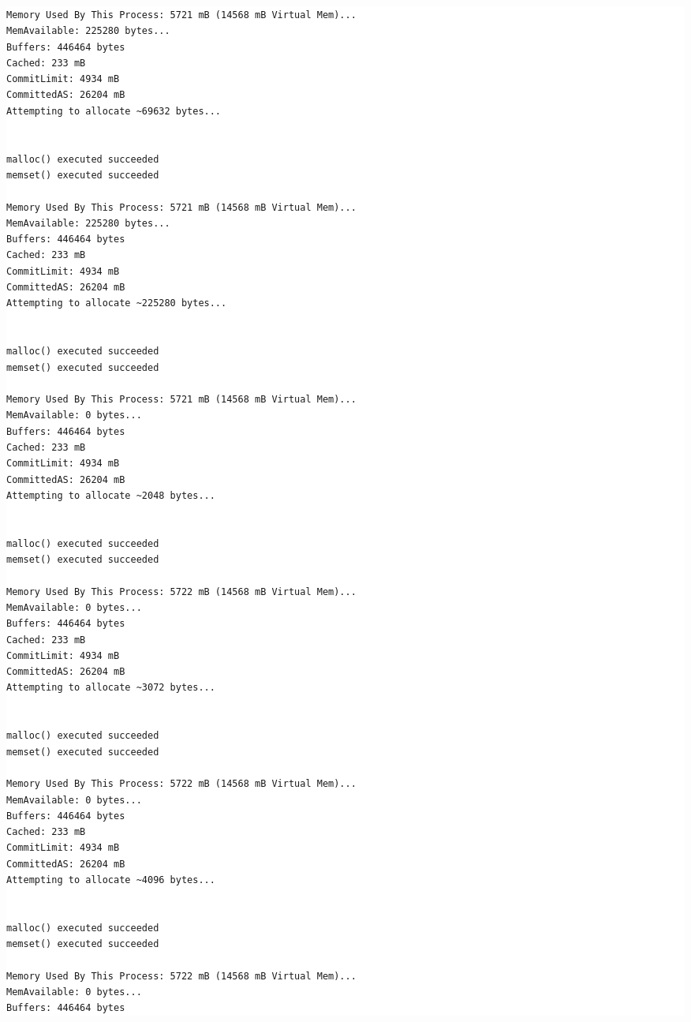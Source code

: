 ```
Memory Used By This Process: 5721 mB (14568 mB Virtual Mem)...
MemAvailable: 225280 bytes...
Buffers: 446464 bytes
Cached: 233 mB
CommitLimit: 4934 mB
CommittedAS: 26204 mB
Attempting to allocate ~69632 bytes...


malloc() executed succeeded
memset() executed succeeded

Memory Used By This Process: 5721 mB (14568 mB Virtual Mem)...
MemAvailable: 225280 bytes...
Buffers: 446464 bytes
Cached: 233 mB
CommitLimit: 4934 mB
CommittedAS: 26204 mB
Attempting to allocate ~225280 bytes...


malloc() executed succeeded
memset() executed succeeded

Memory Used By This Process: 5721 mB (14568 mB Virtual Mem)...
MemAvailable: 0 bytes...
Buffers: 446464 bytes
Cached: 233 mB
CommitLimit: 4934 mB
CommittedAS: 26204 mB
Attempting to allocate ~2048 bytes...


malloc() executed succeeded
memset() executed succeeded

Memory Used By This Process: 5722 mB (14568 mB Virtual Mem)...
MemAvailable: 0 bytes...
Buffers: 446464 bytes
Cached: 233 mB
CommitLimit: 4934 mB
CommittedAS: 26204 mB
Attempting to allocate ~3072 bytes...


malloc() executed succeeded
memset() executed succeeded

Memory Used By This Process: 5722 mB (14568 mB Virtual Mem)...
MemAvailable: 0 bytes...
Buffers: 446464 bytes
Cached: 233 mB
CommitLimit: 4934 mB
CommittedAS: 26204 mB
Attempting to allocate ~4096 bytes...


malloc() executed succeeded
memset() executed succeeded

Memory Used By This Process: 5722 mB (14568 mB Virtual Mem)...
MemAvailable: 0 bytes...
Buffers: 446464 bytes
```